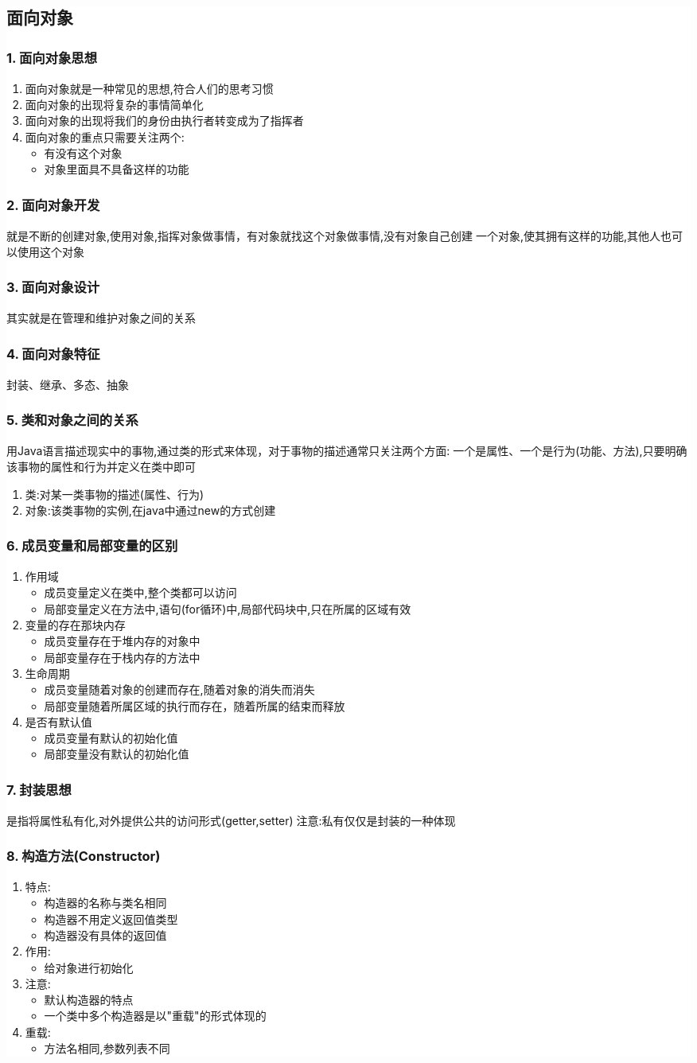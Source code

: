 ## 面向对象

### 1. 面向对象思想

1. 面向对象就是一种常见的思想,符合人们的思考习惯
2. 面向对象的出现将复杂的事情简单化
3. 面向对象的出现将我们的身份由执行者转变成为了指挥者
4. 面向对象的重点只需要关注两个:
   - 有没有这个对象
   - 对象里面具不具备这样的功能

### 2. 面向对象开发
就是不断的创建对象,使用对象,指挥对象做事情，有对象就找这个对象做事情,没有对象自己创建
一个对象,使其拥有这样的功能,其他人也可以使用这个对象

### 3. 面向对象设计
其实就是在管理和维护对象之间的关系

### 4. 面向对象特征
封装、继承、多态、抽象

### 5. 类和对象之间的关系
用Java语言描述现实中的事物,通过类的形式来体现，对于事物的描述通常只关注两个方面:
一个是属性、一个是行为(功能、方法),只要明确该事物的属性和行为并定义在类中即可
1. 类:对某一类事物的描述(属性、行为)
2. 对象:该类事物的实例,在java中通过new的方式创建

### 6. 成员变量和局部变量的区别
1. 作用域
   - 成员变量定义在类中,整个类都可以访问
   - 局部变量定义在方法中,语句(for循环)中,局部代码块中,只在所属的区域有效
2. 变量的存在那块内存
   - 成员变量存在于堆内存的对象中
   - 局部变量存在于栈内存的方法中
3. 生命周期
   - 成员变量随着对象的创建而存在,随着对象的消失而消失
   - 局部变量随着所属区域的执行而存在，随着所属的结束而释放
4. 是否有默认值
   - 成员变量有默认的初始化值
   - 局部变量没有默认的初始化值

### 7. 封装思想
是指将属性私有化,对外提供公共的访问形式(getter,setter)
注意:私有仅仅是封装的一种体现

### 8. 构造方法(Constructor)
1. 特点:
   - 构造器的名称与类名相同
   - 构造器不用定义返回值类型
   - 构造器没有具体的返回值
2. 作用:
   - 给对象进行初始化
3. 注意:
   - 默认构造器的特点
   - 一个类中多个构造器是以"重载"的形式体现的
4. 重载:
   - 方法名相同,参数列表不同
